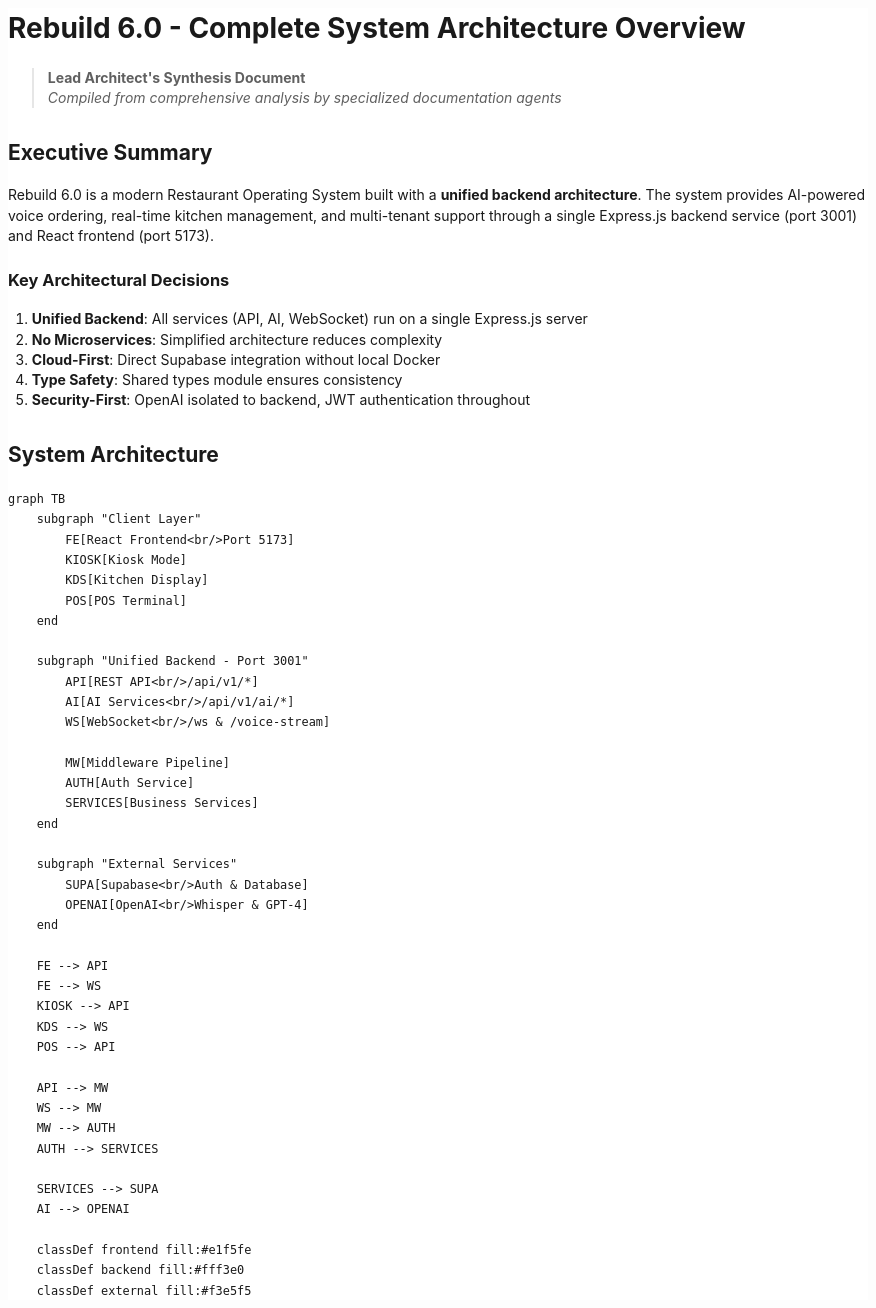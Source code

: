 # Rebuild 6.0 - Complete System Architecture Overview

> **Lead Architect's Synthesis Document**  
> _Compiled from comprehensive analysis by specialized documentation agents_

## Executive Summary

Rebuild 6.0 is a modern Restaurant Operating System built with a **unified backend architecture**. The system provides AI-powered voice ordering, real-time kitchen management, and multi-tenant support through a single Express.js backend service (port 3001) and React frontend (port 5173).

### Key Architectural Decisions

1. **Unified Backend**: All services (API, AI, WebSocket) run on a single Express.js server
2. **No Microservices**: Simplified architecture reduces complexity
3. **Cloud-First**: Direct Supabase integration without local Docker
4. **Type Safety**: Shared types module ensures consistency
5. **Security-First**: OpenAI isolated to backend, JWT authentication throughout

## System Architecture

```mermaid
graph TB
    subgraph "Client Layer"
        FE[React Frontend<br/>Port 5173]
        KIOSK[Kiosk Mode]
        KDS[Kitchen Display]
        POS[POS Terminal]
    end

    subgraph "Unified Backend - Port 3001"
        API[REST API<br/>/api/v1/*]
        AI[AI Services<br/>/api/v1/ai/*]
        WS[WebSocket<br/>/ws & /voice-stream]

        MW[Middleware Pipeline]
        AUTH[Auth Service]
        SERVICES[Business Services]
    end

    subgraph "External Services"
        SUPA[Supabase<br/>Auth & Database]
        OPENAI[OpenAI<br/>Whisper & GPT-4]
    end

    FE --> API
    FE --> WS
    KIOSK --> API
    KDS --> WS
    POS --> API

    API --> MW
    WS --> MW
    MW --> AUTH
    AUTH --> SERVICES

    SERVICES --> SUPA
    AI --> OPENAI

    classDef frontend fill:#e1f5fe
    classDef backend fill:#fff3e0
    classDef external fill:#f3e5f5
```